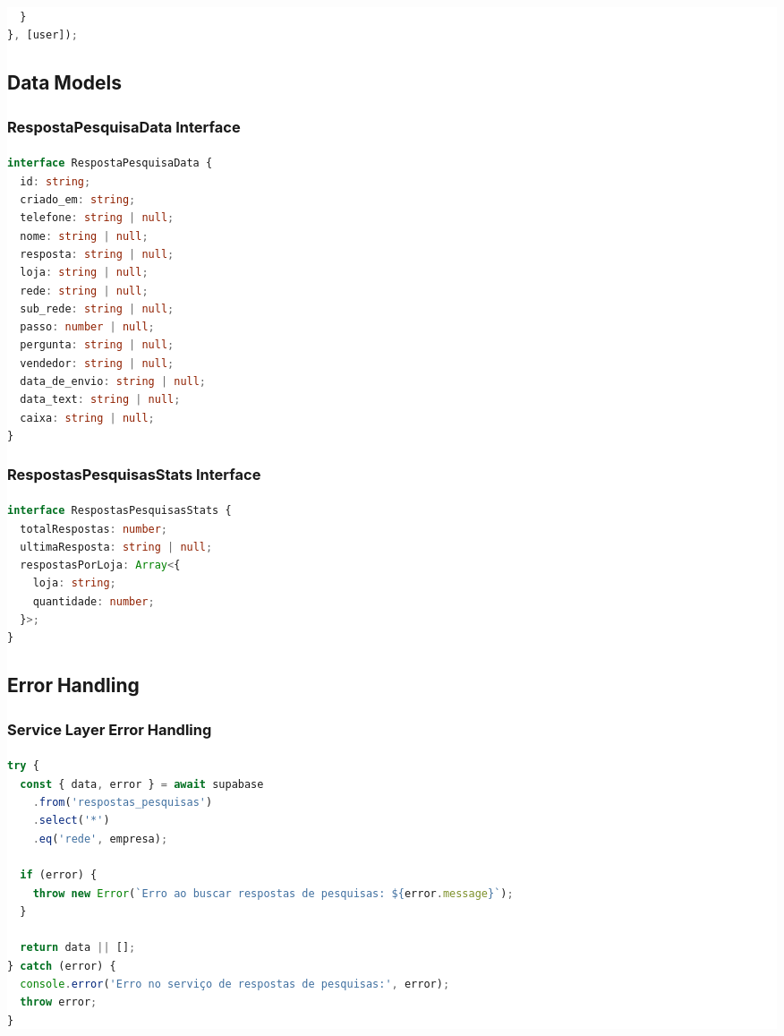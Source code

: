 ```typescript
  }
}, [user]);
```

## Data Models

### RespostaPesquisaData Interface
```typescript
interface RespostaPesquisaData {
  id: string;
  criado_em: string;
  telefone: string | null;
  nome: string | null;
  resposta: string | null;
  loja: string | null;
  rede: string | null;
  sub_rede: string | null;
  passo: number | null;
  pergunta: string | null;
  vendedor: string | null;
  data_de_envio: string | null;
  data_text: string | null;
  caixa: string | null;
}
```

### RespostasPesquisasStats Interface
```typescript
interface RespostasPesquisasStats {
  totalRespostas: number;
  ultimaResposta: string | null;
  respostasPorLoja: Array<{
    loja: string;
    quantidade: number;
  }>;
}
```

## Error Handling

### Service Layer Error Handling
```typescript
try {
  const { data, error } = await supabase
    .from('respostas_pesquisas')
    .select('*')
    .eq('rede', empresa);
    
  if (error) {
    throw new Error(`Erro ao buscar respostas de pesquisas: ${error.message}`);
  }
  
  return data || [];
} catch (error) {
  console.error('Erro no serviço de respostas de pesquisas:', error);
  throw error;
}
```
